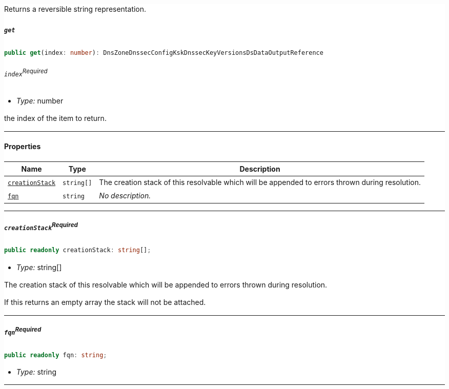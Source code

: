 Returns a reversible string representation.

##### `get` <a name="get" id="rhizo-co-terraform-provider-oci.dnsZone.DnsZoneDnssecConfigKskDnssecKeyVersionsDsDataList.get"></a>

```typescript
public get(index: number): DnsZoneDnssecConfigKskDnssecKeyVersionsDsDataOutputReference
```

###### `index`<sup>Required</sup> <a name="index" id="rhizo-co-terraform-provider-oci.dnsZone.DnsZoneDnssecConfigKskDnssecKeyVersionsDsDataList.get.parameter.index"></a>

- *Type:* number

the index of the item to return.

---


#### Properties <a name="Properties" id="Properties"></a>

| **Name** | **Type** | **Description** |
| --- | --- | --- |
| <code><a href="#rhizo-co-terraform-provider-oci.dnsZone.DnsZoneDnssecConfigKskDnssecKeyVersionsDsDataList.property.creationStack">creationStack</a></code> | <code>string[]</code> | The creation stack of this resolvable which will be appended to errors thrown during resolution. |
| <code><a href="#rhizo-co-terraform-provider-oci.dnsZone.DnsZoneDnssecConfigKskDnssecKeyVersionsDsDataList.property.fqn">fqn</a></code> | <code>string</code> | *No description.* |

---

##### `creationStack`<sup>Required</sup> <a name="creationStack" id="rhizo-co-terraform-provider-oci.dnsZone.DnsZoneDnssecConfigKskDnssecKeyVersionsDsDataList.property.creationStack"></a>

```typescript
public readonly creationStack: string[];
```

- *Type:* string[]

The creation stack of this resolvable which will be appended to errors thrown during resolution.

If this returns an empty array the stack will not be attached.

---

##### `fqn`<sup>Required</sup> <a name="fqn" id="rhizo-co-terraform-provider-oci.dnsZone.DnsZoneDnssecConfigKskDnssecKeyVersionsDsDataList.property.fqn"></a>

```typescript
public readonly fqn: string;
```

- *Type:* string

---
